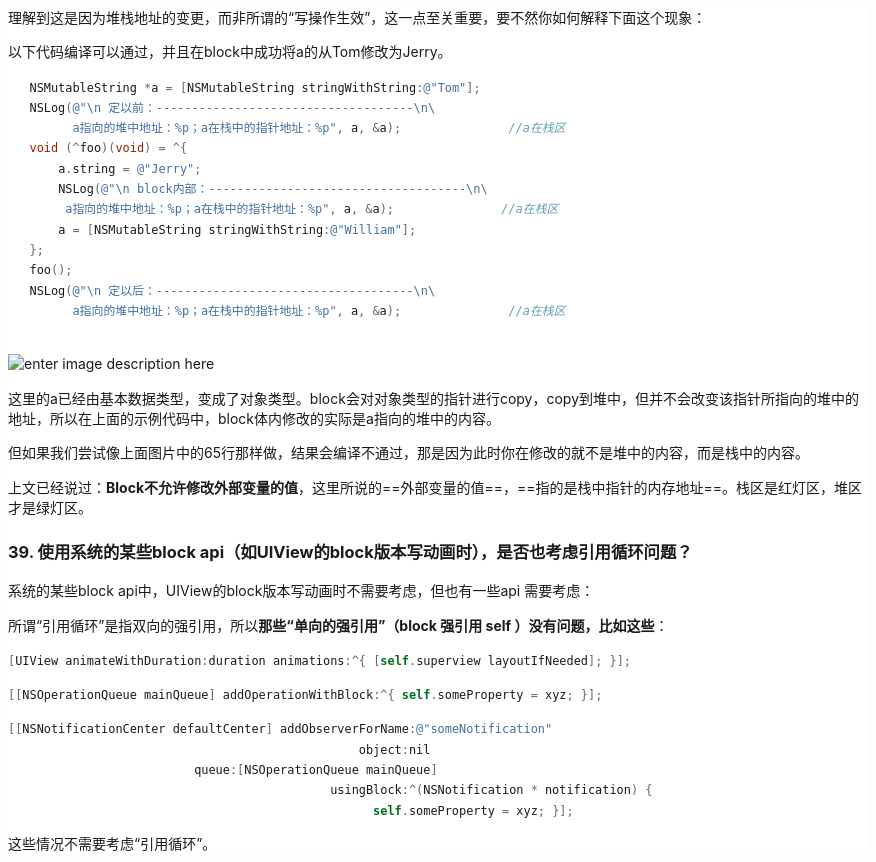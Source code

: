 理解到这是因为堆栈地址的变更，而非所谓的“写操作生效”，这一点至关重要，要不然你如何解释下面这个现象：

以下代码编译可以通过，并且在block中成功将a的从Tom修改为Jerry。
      
 ```Objective-C
    NSMutableString *a = [NSMutableString stringWithString:@"Tom"];
    NSLog(@"\n 定以前：------------------------------------\n\
          a指向的堆中地址：%p；a在栈中的指针地址：%p", a, &a);               //a在栈区
    void (^foo)(void) = ^{
        a.string = @"Jerry";
        NSLog(@"\n block内部：------------------------------------\n\
         a指向的堆中地址：%p；a在栈中的指针地址：%p", a, &a);               //a在栈区
        a = [NSMutableString stringWithString:@"William"];
    };
    foo();
    NSLog(@"\n 定以后：------------------------------------\n\
          a指向的堆中地址：%p；a在栈中的指针地址：%p", a, &a);               //a在栈区
    
 ```

![enter image description here](http://i66.tinypic.com/34euhcy.jpg)


 这里的a已经由基本数据类型，变成了对象类型。block会对对象类型的指针进行copy，copy到堆中，但并不会改变该指针所指向的堆中的地址，所以在上面的示例代码中，block体内修改的实际是a指向的堆中的内容。

 但如果我们尝试像上面图片中的65行那样做，结果会编译不通过，那是因为此时你在修改的就不是堆中的内容，而是栈中的内容。

上文已经说过：**Block不允许修改外部变量的值**，这里所说的==外部变量的值==，==指的是栈中指针的内存地址==。栈区是红灯区，堆区才是绿灯区。

### 39. 使用系统的某些block api（如UIView的block版本写动画时），是否也考虑引用循环问题？ 

系统的某些block api中，UIView的block版本写动画时不需要考虑，但也有一些api 需要考虑：


所谓“引用循环”是指双向的强引用，所以**那些“单向的强引用”（block 强引用 self ）没有问题，比如这些**：

 ```Objective-C
[UIView animateWithDuration:duration animations:^{ [self.superview layoutIfNeeded]; }]; 
 ```



 ```Objective-C
[[NSOperationQueue mainQueue] addOperationWithBlock:^{ self.someProperty = xyz; }]; 
 ```




 ```Objective-C
[[NSNotificationCenter defaultCenter] addObserverForName:@"someNotification" 
                                                  object:nil 
                           queue:[NSOperationQueue mainQueue]
                                              usingBlock:^(NSNotification * notification) {
                                                    self.someProperty = xyz; }]; 
 ```

这些情况不需要考虑“引用循环”。

